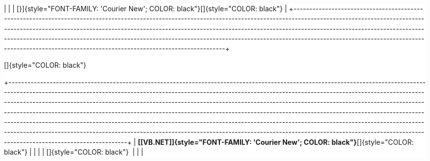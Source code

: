 |                                                                                                                                                                                                                                                                                                                                                                                                                                                                                                                              |
| [}]{style="FONT-FAMILY: 'Courier New'; COLOR: black"}[]{style="COLOR: black"}                                                                                                                                                                                                                                                                                                                                                                                                                                                |
+------------------------------------------------------------------------------------------------------------------------------------------------------------------------------------------------------------------------------------------------------------------------------------------------------------------------------------------------------------------------------------------------------------------------------------------------------------------------------------------------------------------------------+

[]{style="COLOR: black"} 

+--------------------------------------------------------------------------------------------------------------------------------------------------------------------------------------------------------------------------------------------------------------------------------------------------------------------------------------------------------------------------------------------------------------------------------------------------------------------------------------------------------------------------------------------------------------------------------------------------------------------------------------------------------------------------------------------------------------------------------------------------------------------------------------------------------------------------------------------------------------------+
| **[\[VB.NET\]]{style="FONT-FAMILY: 'Courier New'; COLOR: black"}**[]{style="COLOR: black"}                                                                                                                                                                                                                                                                                                                                                                                                                                                                                                                                                                                                                                                                                                                                                                         |
|                                                                                                                                                                                                                                                                                                                                                                                                                                                                                                                                                                                                                                                                                                                                                                                                                                                                    |
| []{style="COLOR: black"}                                                                                                                                                                                                                                                                                                                                                                                                                                                                                                                                                                                                                                                                                                                                                                                                                                           |
|                                                                                                                                                                                                                                                                                                                                                                                                                                                                                                                                                                                                                                                                                                                                                                                                                                                                    |